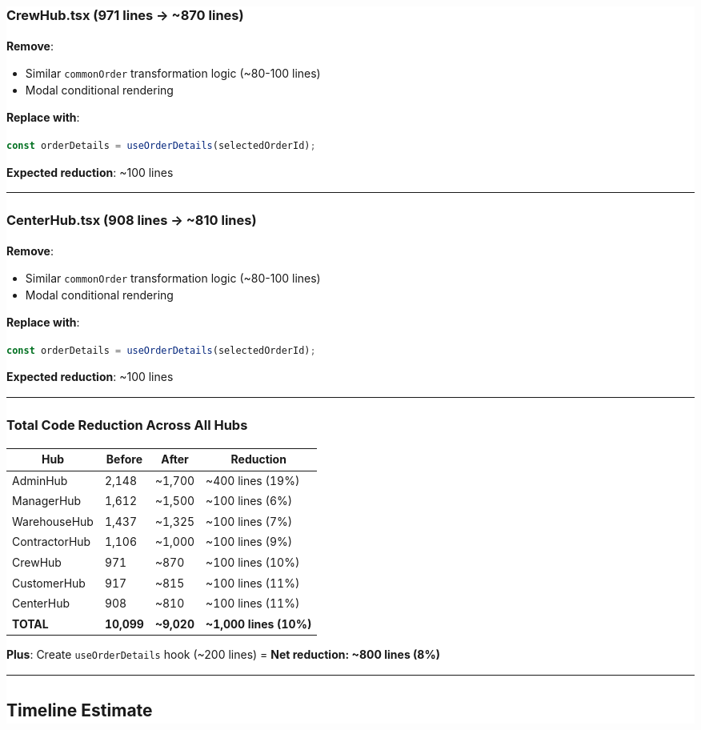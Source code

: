 ### CrewHub.tsx (971 lines → ~870 lines)

**Remove**:
- Similar `commonOrder` transformation logic (~80-100 lines)
- Modal conditional rendering

**Replace with**:
```typescript
const orderDetails = useOrderDetails(selectedOrderId);
```

**Expected reduction**: ~100 lines

---

### CenterHub.tsx (908 lines → ~810 lines)

**Remove**:
- Similar `commonOrder` transformation logic (~80-100 lines)
- Modal conditional rendering

**Replace with**:
```typescript
const orderDetails = useOrderDetails(selectedOrderId);
```

**Expected reduction**: ~100 lines

---

### Total Code Reduction Across All Hubs

| Hub | Before | After | Reduction |
|-----|--------|-------|-----------|
| AdminHub | 2,148 | ~1,700 | ~400 lines (19%) |
| ManagerHub | 1,612 | ~1,500 | ~100 lines (6%) |
| WarehouseHub | 1,437 | ~1,325 | ~100 lines (7%) |
| ContractorHub | 1,106 | ~1,000 | ~100 lines (9%) |
| CrewHub | 971 | ~870 | ~100 lines (10%) |
| CustomerHub | 917 | ~815 | ~100 lines (11%) |
| CenterHub | 908 | ~810 | ~100 lines (11%) |
| **TOTAL** | **10,099** | **~9,020** | **~1,000 lines (10%)** |

**Plus**: Create `useOrderDetails` hook (~200 lines) = **Net reduction: ~800 lines (8%)**

---

## Timeline Estimate
